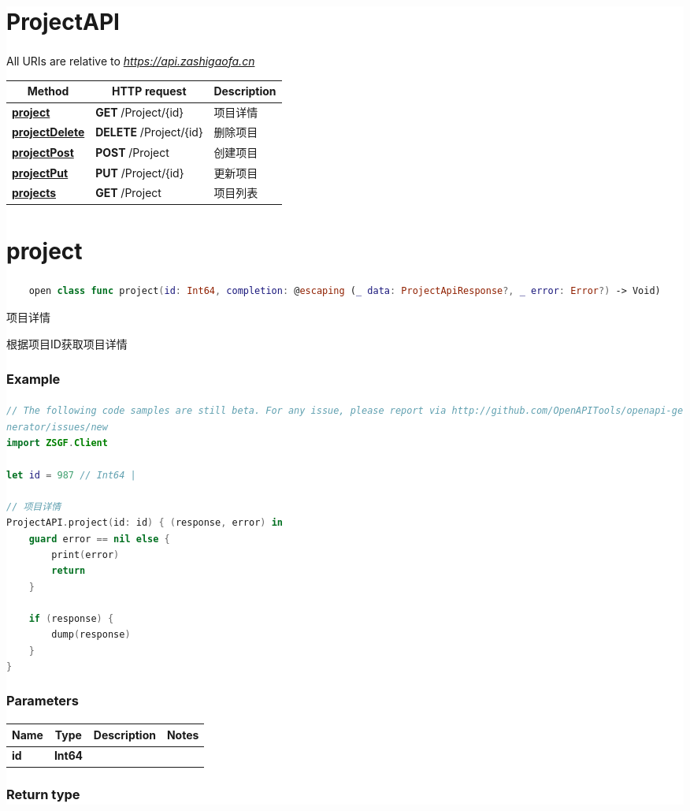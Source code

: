 # ProjectAPI

All URIs are relative to *https://api.zashigaofa.cn*

Method | HTTP request | Description
------------- | ------------- | -------------
[**project**](ProjectAPI.md#project) | **GET** /Project/{id} | 项目详情
[**projectDelete**](ProjectAPI.md#projectdelete) | **DELETE** /Project/{id} | 删除项目
[**projectPost**](ProjectAPI.md#projectpost) | **POST** /Project | 创建项目
[**projectPut**](ProjectAPI.md#projectput) | **PUT** /Project/{id} | 更新项目
[**projects**](ProjectAPI.md#projects) | **GET** /Project | 项目列表


# **project**
```swift
    open class func project(id: Int64, completion: @escaping (_ data: ProjectApiResponse?, _ error: Error?) -> Void)
```

项目详情

根据项目ID获取项目详情

### Example
```swift
// The following code samples are still beta. For any issue, please report via http://github.com/OpenAPITools/openapi-generator/issues/new
import ZSGF.Client

let id = 987 // Int64 | 

// 项目详情
ProjectAPI.project(id: id) { (response, error) in
    guard error == nil else {
        print(error)
        return
    }

    if (response) {
        dump(response)
    }
}
```

### Parameters

Name | Type | Description  | Notes
------------- | ------------- | ------------- | -------------
 **id** | **Int64** |  | 

### Return type
